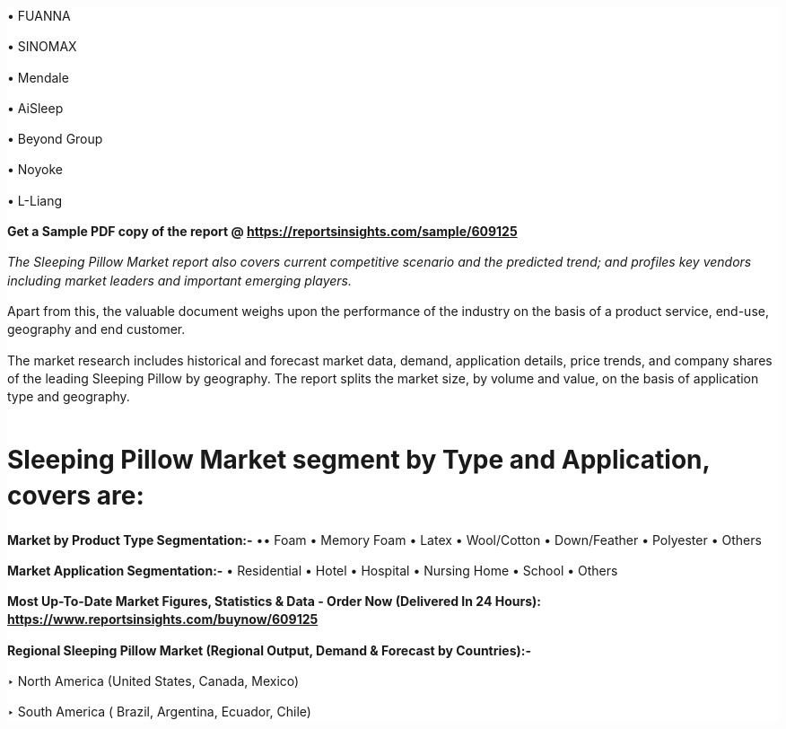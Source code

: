 • FUANNA

• SINOMAX

• Mendale

• AiSleep

• Beyond Group

• Noyoke

• L-Liang

<strong>Get a Sample PDF copy of the report @ <a href=https://reportsinsights.com/sample/609125>https://reportsinsights.com/sample/609125</a></strong>

<em>The Sleeping Pillow Market report also covers current competitive scenario and the predicted trend; and profiles key vendors including market leaders and important emerging players.</em>

Apart from this, the valuable document weighs upon the performance of the industry on the basis of a product service, end-use, geography and end customer.

The market research includes historical and forecast market data, demand, application details, price trends, and company shares of the leading Sleeping Pillow by geography. The report splits the market size, by volume and value, on the basis of application type and geography.

# <strong>Sleeping Pillow Market segment by Type and Application, covers are:</strong>

<strong>Market by Product Type Segmentation:-</strong>
•• Foam
• Memory Foam
• Latex
• Wool/Cotton
• Down/Feather
• Polyester
• Others

<strong>Market Application Segmentation:-</strong>
•   Residential
• Hotel
• Hospital
• Nursing Home
• School
• Others

<strong>Most Up-To-Date Market Figures, Statistics & Data - Order Now (Delivered In 24 Hours): <a href=https://www.reportsinsights.com/buynow/609125>https://www.reportsinsights.com/buynow/609125</a></strong>

<strong>Regional Sleeping Pillow Market (Regional Output, Demand &amp; Forecast by Countries):-</strong>

‣ North America (United States, Canada, Mexico)

‣ South America ( Brazil, Argentina, Ecuador, Chile)
